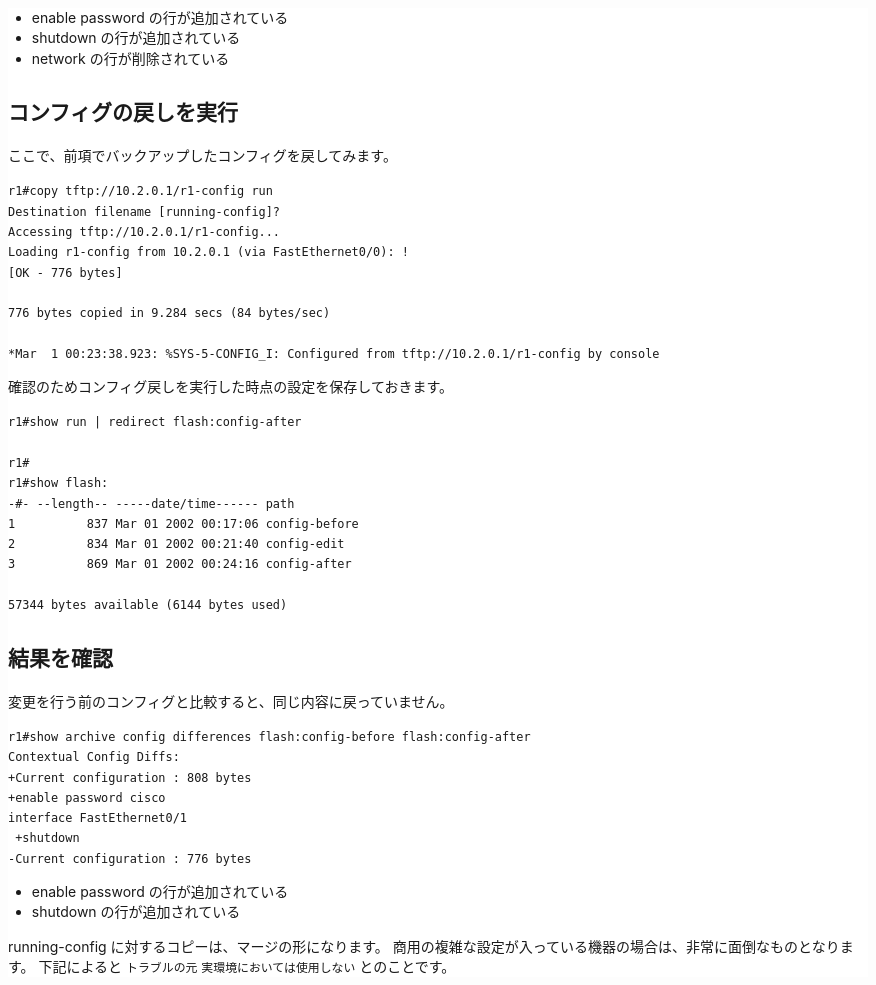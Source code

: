 - enable password の行が追加されている
- shutdown の行が追加されている
- network の行が削除されている

## コンフィグの戻しを実行

ここで、前項でバックアップしたコンフィグを戻してみます。

```
r1#copy tftp://10.2.0.1/r1-config run
Destination filename [running-config]?
Accessing tftp://10.2.0.1/r1-config...
Loading r1-config from 10.2.0.1 (via FastEthernet0/0): !
[OK - 776 bytes]

776 bytes copied in 9.284 secs (84 bytes/sec)

*Mar  1 00:23:38.923: %SYS-5-CONFIG_I: Configured from tftp://10.2.0.1/r1-config by console
```

確認のためコンフィグ戻しを実行した時点の設定を保存しておきます。
```
r1#show run | redirect flash:config-after

r1#
r1#show flash:
-#- --length-- -----date/time------ path
1          837 Mar 01 2002 00:17:06 config-before
2          834 Mar 01 2002 00:21:40 config-edit
3          869 Mar 01 2002 00:24:16 config-after

57344 bytes available (6144 bytes used)
```

## 結果を確認

変更を行う前のコンフィグと比較すると、同じ内容に戻っていません。
```
r1#show archive config differences flash:config-before flash:config-after
Contextual Config Diffs:
+Current configuration : 808 bytes
+enable password cisco
interface FastEthernet0/1
 +shutdown
-Current configuration : 776 bytes
```

- enable password の行が追加されている
- shutdown の行が追加されている

running-config に対するコピーは、マージの形になります。
商用の複雑な設定が入っている機器の場合は、非常に面倒なものとなります。
下記によると `トラブルの元` `実環境においては使用しない` とのことです。
